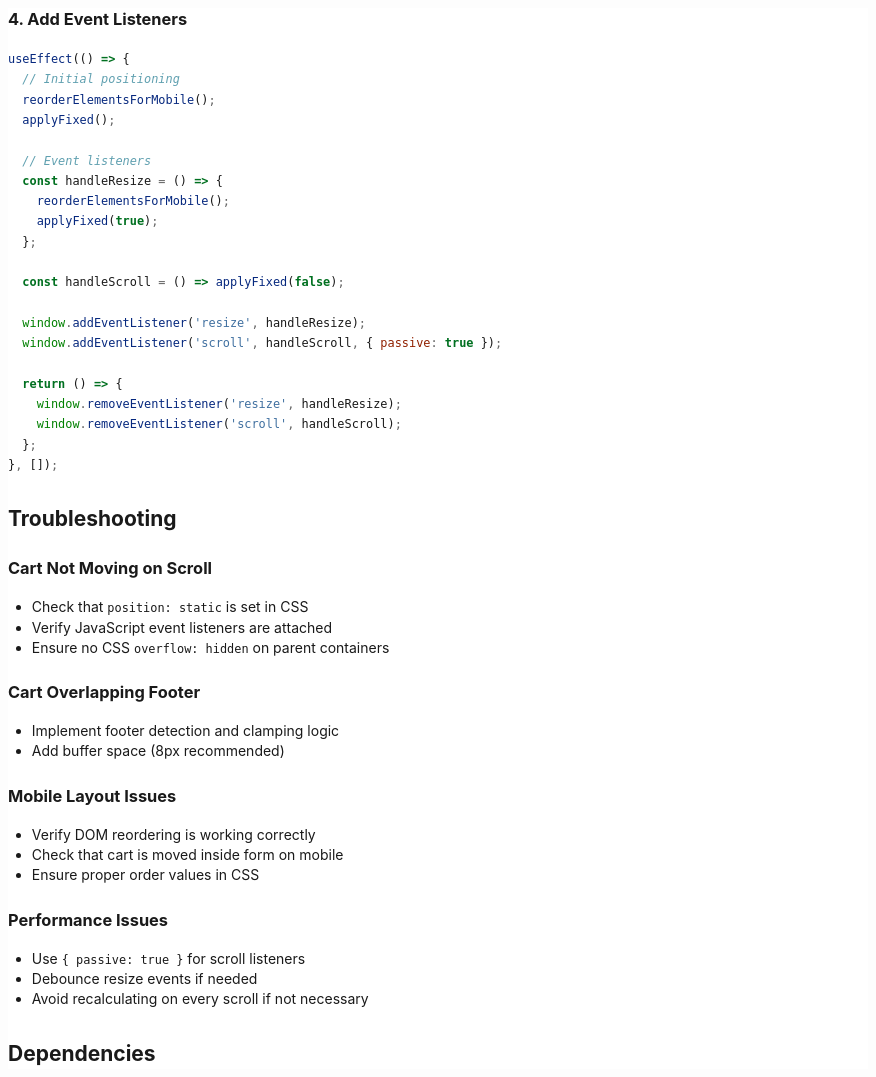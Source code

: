 ### 4. **Add Event Listeners**

```javascript
useEffect(() => {
  // Initial positioning
  reorderElementsForMobile();
  applyFixed();
  
  // Event listeners
  const handleResize = () => {
    reorderElementsForMobile();
    applyFixed(true);
  };
  
  const handleScroll = () => applyFixed(false);
  
  window.addEventListener('resize', handleResize);
  window.addEventListener('scroll', handleScroll, { passive: true });
  
  return () => {
    window.removeEventListener('resize', handleResize);
    window.removeEventListener('scroll', handleScroll);
  };
}, []);
```

## Troubleshooting

### Cart Not Moving on Scroll
- Check that `position: static` is set in CSS
- Verify JavaScript event listeners are attached
- Ensure no CSS `overflow: hidden` on parent containers

### Cart Overlapping Footer
- Implement footer detection and clamping logic
- Add buffer space (8px recommended)

### Mobile Layout Issues
- Verify DOM reordering is working correctly
- Check that cart is moved inside form on mobile
- Ensure proper order values in CSS

### Performance Issues
- Use `{ passive: true }` for scroll listeners
- Debounce resize events if needed
- Avoid recalculating on every scroll if not necessary

## Dependencies
